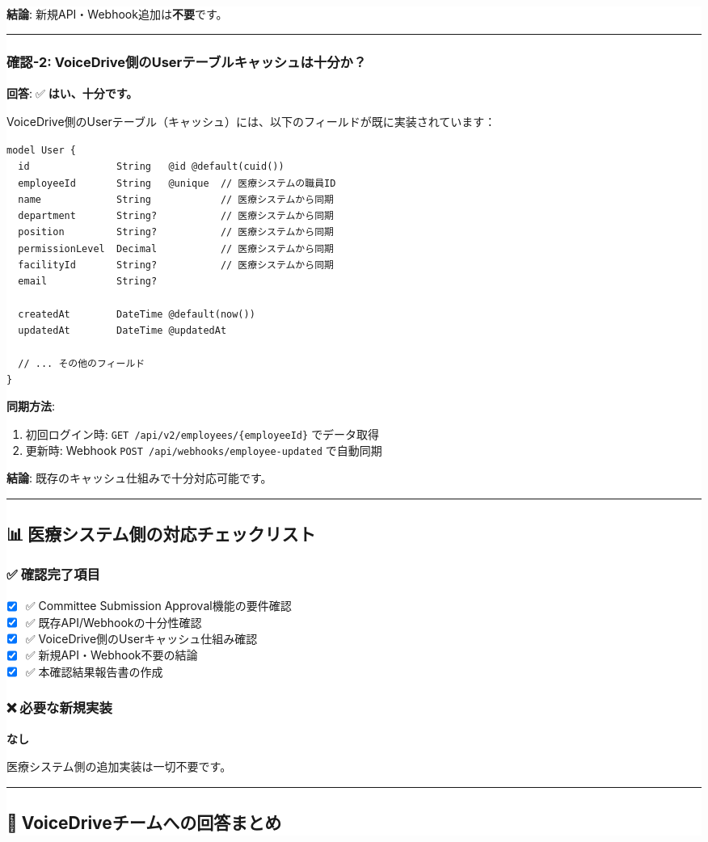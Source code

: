**結論**: 新規API・Webhook追加は**不要**です。

---

### 確認-2: VoiceDrive側のUserテーブルキャッシュは十分か？

**回答**: ✅ **はい、十分です。**

VoiceDrive側のUserテーブル（キャッシュ）には、以下のフィールドが既に実装されています：

```prisma
model User {
  id               String   @id @default(cuid())
  employeeId       String   @unique  // 医療システムの職員ID
  name             String            // 医療システムから同期
  department       String?           // 医療システムから同期
  position         String?           // 医療システムから同期
  permissionLevel  Decimal           // 医療システムから同期
  facilityId       String?           // 医療システムから同期
  email            String?

  createdAt        DateTime @default(now())
  updatedAt        DateTime @updatedAt

  // ... その他のフィールド
}
```

**同期方法**:
1. 初回ログイン時: `GET /api/v2/employees/{employeeId}` でデータ取得
2. 更新時: Webhook `POST /api/webhooks/employee-updated` で自動同期

**結論**: 既存のキャッシュ仕組みで十分対応可能です。

---

## 📊 医療システム側の対応チェックリスト

### ✅ 確認完了項目

- [x] ✅ Committee Submission Approval機能の要件確認
- [x] ✅ 既存API/Webhookの十分性確認
- [x] ✅ VoiceDrive側のUserキャッシュ仕組み確認
- [x] ✅ 新規API・Webhook不要の結論
- [x] ✅ 本確認結果報告書の作成

### ❌ 必要な新規実装

**なし**

医療システム側の追加実装は一切不要です。

---

## 🎯 VoiceDriveチームへの回答まとめ
